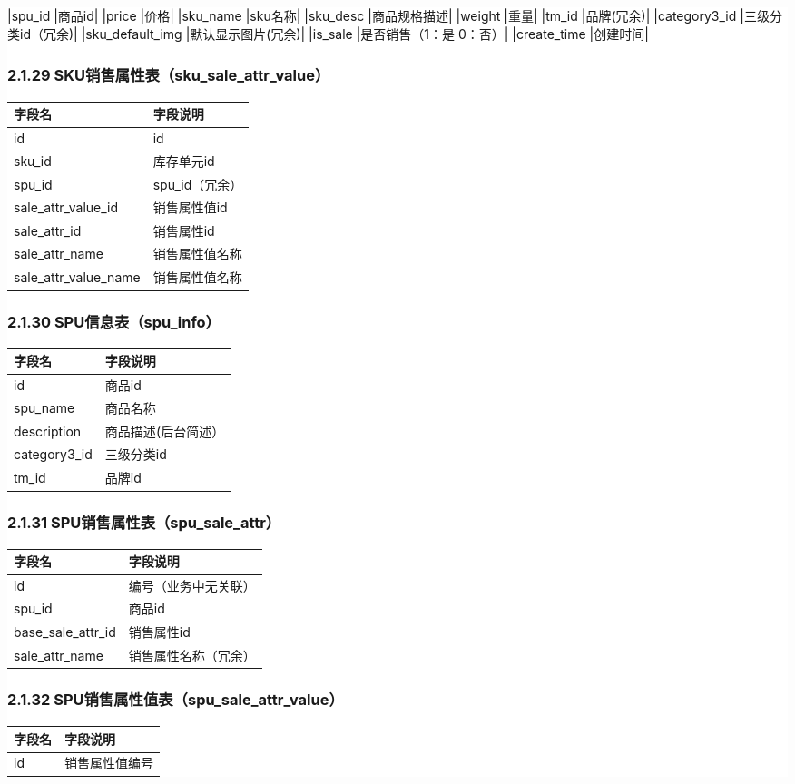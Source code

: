 |spu_id	|商品id|
|price	|价格|
|sku_name	|sku名称|
|sku_desc	|商品规格描述|
|weight	|重量|
|tm_id	|品牌(冗余)|
|category3_id	|三级分类id（冗余)|
|sku_default_img	|默认显示图片(冗余)|
|is_sale	|是否销售（1：是 0：否）|
|create_time	|创建时间|
### <span id="head34">2.1.29 SKU销售属性表（sku_sale_attr_value）</span>
|字段名	|字段说明|
| :---- | :---- |
|id	|id|
|sku_id	|库存单元id|
|spu_id	|spu_id（冗余）|
|sale_attr_value_id	|销售属性值id|
|sale_attr_id	|销售属性id|
|sale_attr_name	|销售属性值名称|
|sale_attr_value_name	|销售属性值名称|
### <span id="head35">2.1.30 SPU信息表（spu_info）</span>
|字段名	|字段说明|
| :---- | :---- |
|id	|商品id|
|spu_name	|商品名称|
|description	|商品描述(后台简述）|
|category3_id	|三级分类id|
|tm_id	|品牌id|
### <span id="head36">2.1.31 SPU销售属性表（spu_sale_attr）</span>
|字段名	|字段说明|
| :---- | :---- |
|id	|编号（业务中无关联）|
|spu_id	|商品id|
|base_sale_attr_id	|销售属性id|
|sale_attr_name	|销售属性名称（冗余）|
### <span id="head37">2.1.32 SPU销售属性值表（spu_sale_attr_value）</span>
|字段名	|字段说明|
| :---- | :---- |
|id	|销售属性值编号|